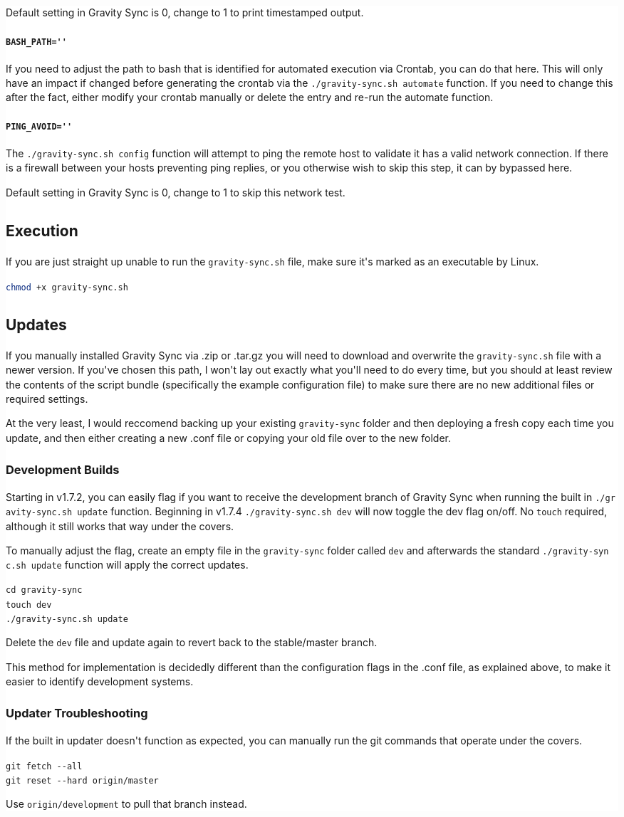 Default setting in Gravity Sync is 0, change to 1 to print timestamped output.

#### `BASH_PATH=''`
If you need to adjust the path to bash that is identified for automated execution via Crontab, you can do that here. This will only have an impact if changed before generating the crontab via the `./gravity-sync.sh automate` function. If you need to change this after the fact, either modify your crontab manually or delete the entry and re-run the automate function.

#### `PING_AVOID=''`
The `./gravity-sync.sh config` function will attempt to ping the remote host to validate it has a valid network connection. If there is a firewall between your hosts preventing ping replies, or you otherwise wish to skip this step, it can by bypassed here.

Default setting in Gravity Sync is 0, change to 1 to skip this network test.

## Execution
If you are just straight up unable to run the `gravity-sync.sh` file, make sure it's marked as an executable by Linux.

```bash
chmod +x gravity-sync.sh
```

## Updates
If you manually installed Gravity Sync via .zip or .tar.gz you will need to download and overwrite the `gravity-sync.sh` file with a newer version. If you've chosen this path, I won't lay out exactly what you'll need to do every time, but you should at least review the contents of the script bundle (specifically the example configuration file) to make sure there are no new additional files or required settings. 

At the very least, I would reccomend backing up your existing `gravity-sync` folder and then deploying a fresh copy each time you update, and then either creating a new .conf file or copying your old file over to the new folder.

### Development Builds
Starting in v1.7.2, you can easily flag if you want to receive the development branch of Gravity Sync when running the built in `./gravity-sync.sh update` function. Beginning in v1.7.4 `./gravity-sync.sh dev` will now toggle the dev flag on/off. No `touch` required, although it still works that way under the covers. 

To manually adjust the flag, create an empty file in the `gravity-sync` folder called `dev` and afterwards the standard `./gravity-sync.sh update` function will apply the correct updates.
```
cd gravity-sync
touch dev
./gravity-sync.sh update
```
Delete the `dev` file and update again to revert back to the stable/master branch.

This method for implementation is decidedly different than the configuration flags in the .conf file, as explained above, to make it easier to identify development systems.

### Updater Troubleshooting
If the built in updater doesn't function as expected, you can manually run the git commands that operate under the covers.
```
git fetch --all
git reset --hard origin/master
```
Use `origin/development` to pull that branch instead.
